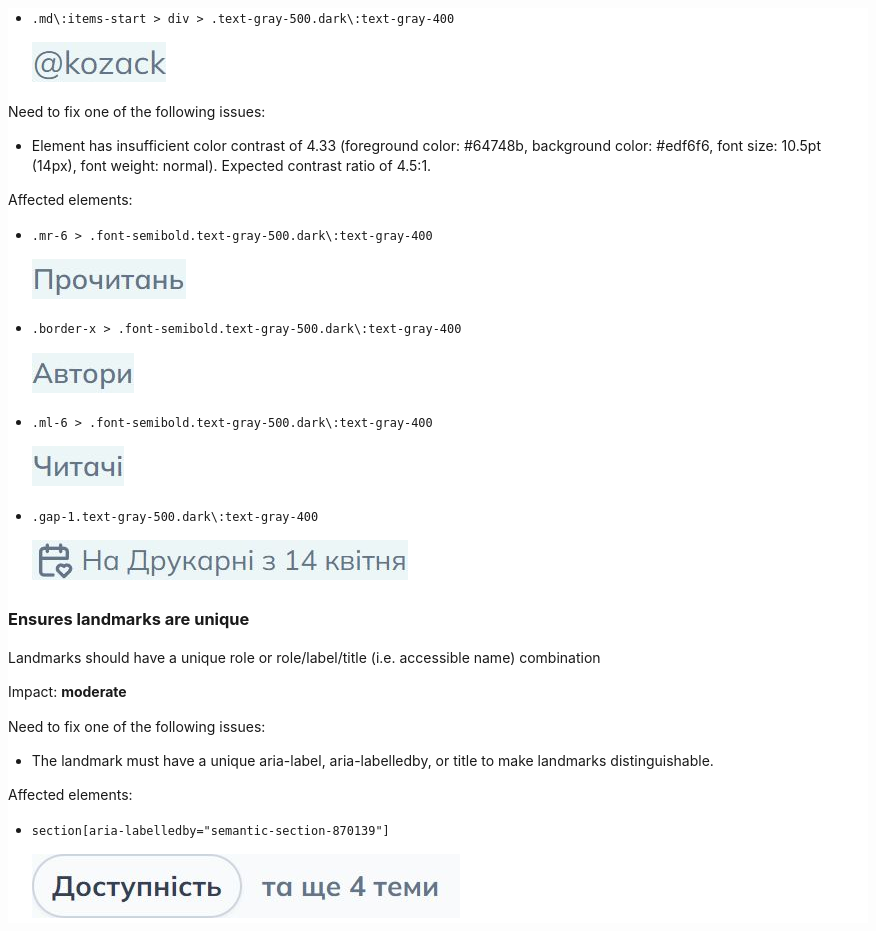 - `.md\:items-start > div > .text-gray-500.dark\:text-gray-400`

	![screenshot](screenshots/16-0.jpg)

Need to fix one of the following issues:

- Element has insufficient color contrast of 4.33 (foreground color: #64748b, background color: #edf6f6, font size: 10.5pt (14px), font weight: normal). Expected contrast ratio of 4.5:1.

Affected elements:

- `.mr-6 > .font-semibold.text-gray-500.dark\:text-gray-400`

	![screenshot](screenshots/17-0.jpg)
- `.border-x > .font-semibold.text-gray-500.dark\:text-gray-400`

	![screenshot](screenshots/18-0.jpg)
- `.ml-6 > .font-semibold.text-gray-500.dark\:text-gray-400`

	![screenshot](screenshots/19-0.jpg)
- `.gap-1.text-gray-500.dark\:text-gray-400`

	![screenshot](screenshots/20-0.jpg)

### Ensures landmarks are unique

Landmarks should have a unique role or role/label/title (i.e. accessible name) combination

Impact: **moderate**

Need to fix one of the following issues:

- The landmark must have a unique aria-label, aria-labelledby, or title to make landmarks distinguishable.

Affected elements:

- `section[aria-labelledby="semantic-section-870139"]`

	![screenshot](screenshots/21-0.jpg)
